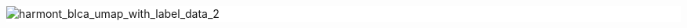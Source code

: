 ![harmont_blca_umap_with_label_data_2](https://github.com/Saindhabi17/SC_RNA_Repo_Data_2/assets/133680893/0fea68cb-a5a9-4f74-a93f-9339884b4261)



